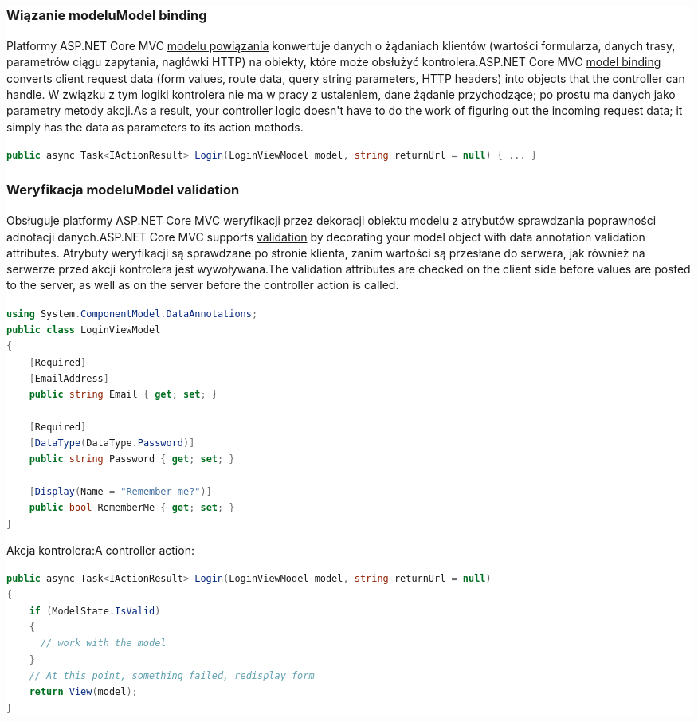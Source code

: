 ### <a name="model-binding"></a><span data-ttu-id="e69af-167">Wiązanie modelu</span><span class="sxs-lookup"><span data-stu-id="e69af-167">Model binding</span></span>

<span data-ttu-id="e69af-168">Platformy ASP.NET Core MVC [modelu powiązania](models/model-binding.md) konwertuje danych o żądaniach klientów (wartości formularza, danych trasy, parametrów ciągu zapytania, nagłówki HTTP) na obiekty, które może obsłużyć kontrolera.</span><span class="sxs-lookup"><span data-stu-id="e69af-168">ASP.NET Core MVC [model binding](models/model-binding.md) converts client request data  (form values, route data, query string parameters, HTTP headers) into objects that the controller can handle.</span></span> <span data-ttu-id="e69af-169">W związku z tym logiki kontrolera nie ma w pracy z ustaleniem, dane żądanie przychodzące; po prostu ma danych jako parametry metody akcji.</span><span class="sxs-lookup"><span data-stu-id="e69af-169">As a result, your controller logic doesn't have to do the work of figuring out the incoming request data; it simply has the data as parameters to its action methods.</span></span>

```csharp
public async Task<IActionResult> Login(LoginViewModel model, string returnUrl = null) { ... }
   ```

### <a name="model-validation"></a><span data-ttu-id="e69af-170">Weryfikacja modelu</span><span class="sxs-lookup"><span data-stu-id="e69af-170">Model validation</span></span>

<span data-ttu-id="e69af-171">Obsługuje platformy ASP.NET Core MVC [weryfikacji](models/validation.md) przez dekoracji obiektu modelu z atrybutów sprawdzania poprawności adnotacji danych.</span><span class="sxs-lookup"><span data-stu-id="e69af-171">ASP.NET Core MVC supports [validation](models/validation.md) by decorating your model object with data annotation validation attributes.</span></span> <span data-ttu-id="e69af-172">Atrybuty weryfikacji są sprawdzane po stronie klienta, zanim wartości są przesłane do serwera, jak również na serwerze przed akcji kontrolera jest wywoływana.</span><span class="sxs-lookup"><span data-stu-id="e69af-172">The validation attributes are checked on the client side before values are posted to the server, as well as on the server before the controller action is called.</span></span>

```csharp
using System.ComponentModel.DataAnnotations;
public class LoginViewModel
{
    [Required]
    [EmailAddress]
    public string Email { get; set; }

    [Required]
    [DataType(DataType.Password)]
    public string Password { get; set; }

    [Display(Name = "Remember me?")]
    public bool RememberMe { get; set; }
}
```

<span data-ttu-id="e69af-173">Akcja kontrolera:</span><span class="sxs-lookup"><span data-stu-id="e69af-173">A controller action:</span></span>

```csharp
public async Task<IActionResult> Login(LoginViewModel model, string returnUrl = null)
{
    if (ModelState.IsValid)
    {
      // work with the model
    }
    // At this point, something failed, redisplay form
    return View(model);
}
```

